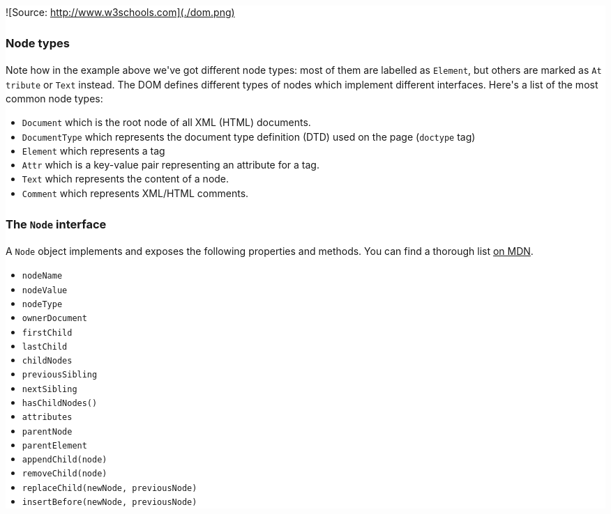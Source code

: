 ![Source: http://www.w3schools.com](./dom.png)

### Node types

Note how in the example above we've got different node types: most of them are labelled as `Element`, but others are marked as `Attribute`
or `Text` instead. The DOM defines different types of nodes which implement different interfaces. Here's a list of the most common node
types:

-   `Document` which is the root node of all XML (HTML) documents.
-   `DocumentType` which represents the document type definition (DTD) used on the page (`doctype` tag)
-   `Element` which represents a tag
-   `Attr` which is a key-value pair representing an attribute for a tag.
-   `Text` which represents the content of a node.
-   `Comment` which represents XML/HTML comments.

### The `Node` interface

A `Node` object implements and exposes the following properties and methods. You can find a thorough list
[on MDN](https://developer.mozilla.org/en-US/docs/Web/API/Node).

-   `nodeName`
-   `nodeValue`
-   `nodeType`
-   `ownerDocument`
-   `firstChild`
-   `lastChild`
-   `childNodes`
-   `previousSibling`
-   `nextSibling`
-   `hasChildNodes()`
-   `attributes`
-   `parentNode`
-   `parentElement`
-   `appendChild(node)`
-   `removeChild(node)`
-   `replaceChild(newNode, previousNode)`
-   `insertBefore(newNode, previousNode)`
